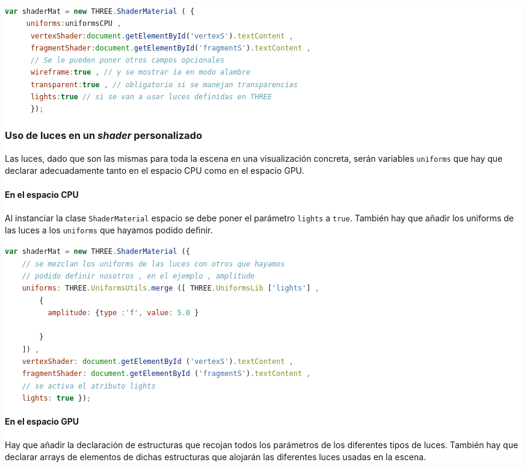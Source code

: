 ```javascript
var shaderMat = new THREE.ShaderMaterial ( {
     uniforms:uniformsCPU ,
      vertexShader:document.getElementById('vertexS').textContent ,
      fragmentShader:document.getElementById('fragmentS').textContent ,
      // Se le pueden poner otros campos opcionales 
      wireframe:true , // y se mostrar ía en modo alambre
      transparent:true , // obligatorio si se manejan transparencias
      lights:true // si se van a usar luces definidas en THREE 
      });

```

### Uso de luces en un *shader* personalizado
Las luces, dado que son las mismas para toda la escena en una visualización concreta, serán variables `uniforms` que hay que declarar adecuadamente tanto en el espacio CPU como en el espacio GPU.
#### En el espacio CPU
Al instanciar la clase `ShaderMaterial` espacio se debe poner el parámetro `lights` a `true`. También hay que añadir los uniforms de las luces a los `uniforms` que hayamos podido deﬁnir.
```javascript
var shaderMat = new THREE.ShaderMaterial ({ 
    // se mezclan los uniforms de las luces con otros que hayamos 
    // podido definir nosotros , en el ejemplo , amplitude 
    uniforms: THREE.UniformsUtils.merge ([ THREE.UniformsLib ['lights'] ,
        {
          amplitude: {type :'f', value: 5.0 } 
          
        }
    ]) ,
    vertexShader: document.getElementById ('vertexS').textContent ,
    fragmentShader: document.getElementById ('fragmentS').textContent , 
    // se activa el atributo lights 
    lights: true });
```
#### En el espacio GPU
Hay que añadir la declaración de estructuras que recojan todos los parámetros de los diferentes tipos de luces. También hay que declarar arrays de elementos de dichas estructuras que alojarán las diferentes luces usadas en la escena.

